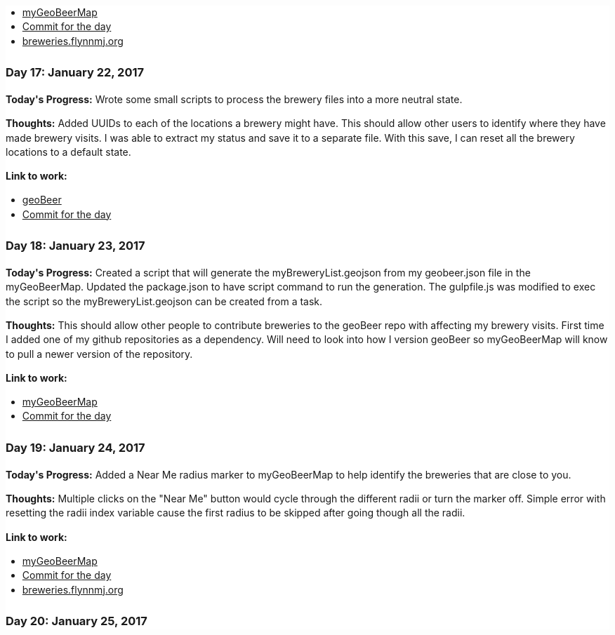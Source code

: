 -   [myGeoBeerMap](https://github.com/devNoiseConsulting/myGeoBeerMap/)
-   [Commit for the day](https://github.com/devNoiseConsulting/myGeoBeerMap/commit/254d06d81faac1a5360df9f1540940b377f6dca9)
-   [breweries.flynnmj.org](http://breweries.flynnmj.org/)

### Day 17: January 22, 2017

**Today's Progress:** Wrote some small scripts to process the brewery files into a more neutral state.

**Thoughts:** Added UUIDs to each of the locations a brewery might have. This should allow other users to identify where they have made brewery visits. I was able to extract my status and save it to a separate file. With this save, I can reset all the brewery locations to a default state.

**Link to work:**

-   [geoBeer](https://github.com/devNoiseConsulting/geoBeer/)
-   [Commit for the day](https://github.com/devNoiseConsulting/geoBeer/commit/b7b16e1e6acab7a58e295afdb05acef8a131c762)

### Day 18: January 23, 2017

**Today's Progress:** Created a script that will generate the myBreweryList.geojson from my
geobeer.json file in the myGeoBeerMap. Updated the package.json to have script command to run the generation. The gulpfile.js was modified to exec the script so the myBreweryList.geojson can be created from a task.

**Thoughts:** This should allow other people to contribute breweries to the geoBeer repo with affecting my brewery visits. First time I added one of my github repositories as a dependency. Will need to look into how I version geoBeer so myGeoBeerMap will know to pull a newer version of the repository.

**Link to work:**

-   [myGeoBeerMap](https://github.com/devNoiseConsulting/myGeoBeerMap/)
-   [Commit for the day](https://github.com/devNoiseConsulting/myGeoBeerMap/commit/e3ab0b280b4bc3ba07351392119c953f4b8f6e6e)

### Day 19: January 24, 2017

**Today's Progress:** Added a Near Me radius marker to myGeoBeerMap to help identify the breweries that are close to you.

**Thoughts:** Multiple clicks on the "Near Me" button would cycle through the different radii or turn the marker off. Simple error with resetting the radii index variable cause the first radius to be skipped after going though all the radii.

**Link to work:**

-   [myGeoBeerMap](https://github.com/devNoiseConsulting/myGeoBeerMap/)
-   [Commit for the day](https://github.com/devNoiseConsulting/myGeoBeerMap/commit/ed38f129db1de1ea3f5fd2469f959d5c37b61391)
-   [breweries.flynnmj.org](http://breweries.flynnmj.org/)

### Day 20: January 25, 2017
